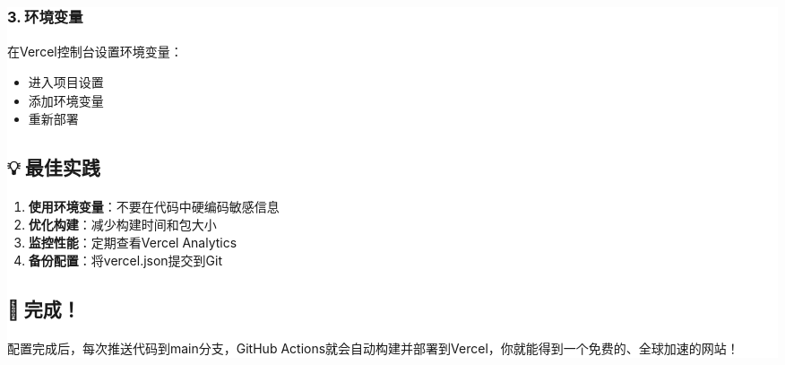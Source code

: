 ### 3. 环境变量

在Vercel控制台设置环境变量：
- 进入项目设置
- 添加环境变量
- 重新部署

## 💡 最佳实践

1. **使用环境变量**：不要在代码中硬编码敏感信息
2. **优化构建**：减少构建时间和包大小
3. **监控性能**：定期查看Vercel Analytics
4. **备份配置**：将vercel.json提交到Git

## 🎉 完成！

配置完成后，每次推送代码到main分支，GitHub Actions就会自动构建并部署到Vercel，你就能得到一个免费的、全球加速的网站！ 